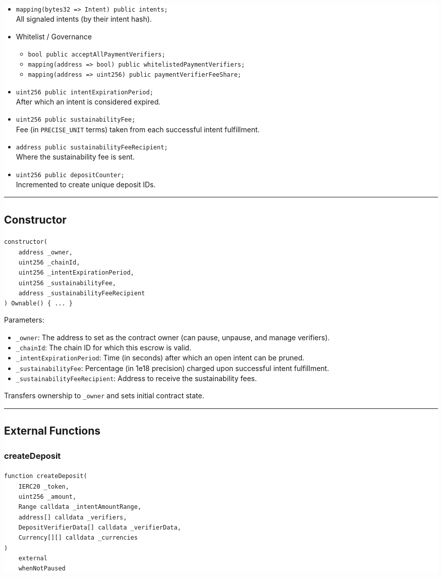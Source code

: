 - `mapping(bytes32 => Intent) public intents;`  
  All signaled intents (by their intent hash).

- Whitelist / Governance  
  - `bool public acceptAllPaymentVerifiers;`  
  - `mapping(address => bool) public whitelistedPaymentVerifiers;`  
  - `mapping(address => uint256) public paymentVerifierFeeShare;`

- `uint256 public intentExpirationPeriod;`  
  After which an intent is considered expired.

- `uint256 public sustainabilityFee;`  
  Fee (in `PRECISE_UNIT` terms) taken from each successful intent fulfillment.

- `address public sustainabilityFeeRecipient;`  
  Where the sustainability fee is sent.

- `uint256 public depositCounter;`  
  Incremented to create unique deposit IDs.

---

## Constructor

```
constructor(
    address _owner,
    uint256 _chainId,
    uint256 _intentExpirationPeriod,
    uint256 _sustainabilityFee,
    address _sustainabilityFeeRecipient
) Ownable() { ... }
```

Parameters:

- `_owner`: The address to set as the contract owner (can pause, unpause, and manage verifiers).
- `_chainId`: The chain ID for which this escrow is valid.
- `_intentExpirationPeriod`: Time (in seconds) after which an open intent can be pruned.
- `_sustainabilityFee`: Percentage (in 1e18 precision) charged upon successful intent fulfillment.
- `_sustainabilityFeeRecipient`: Address to receive the sustainability fees.

Transfers ownership to `_owner` and sets initial contract state.

---

## External Functions

### createDeposit

```
function createDeposit(
    IERC20 _token,
    uint256 _amount,
    Range calldata _intentAmountRange,
    address[] calldata _verifiers,
    DepositVerifierData[] calldata _verifierData,
    Currency[][] calldata _currencies
)
    external
    whenNotPaused
```
